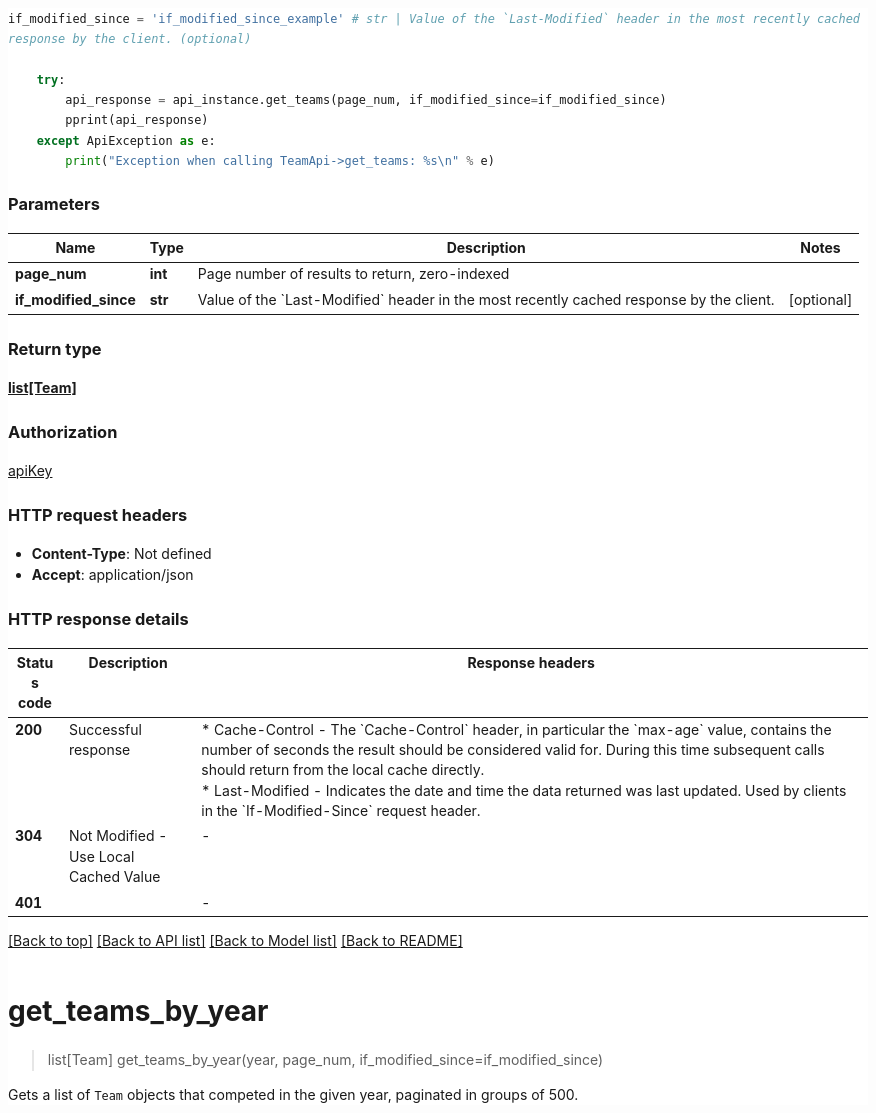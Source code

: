 ```python
if_modified_since = 'if_modified_since_example' # str | Value of the `Last-Modified` header in the most recently cached response by the client. (optional)

    try:
        api_response = api_instance.get_teams(page_num, if_modified_since=if_modified_since)
        pprint(api_response)
    except ApiException as e:
        print("Exception when calling TeamApi->get_teams: %s\n" % e)
```

### Parameters

Name | Type | Description  | Notes
------------- | ------------- | ------------- | -------------
 **page_num** | **int**| Page number of results to return, zero-indexed | 
 **if_modified_since** | **str**| Value of the &#x60;Last-Modified&#x60; header in the most recently cached response by the client. | [optional] 

### Return type

[**list[Team]**](Team.md)

### Authorization

[apiKey](../README.md#apiKey)

### HTTP request headers

 - **Content-Type**: Not defined
 - **Accept**: application/json

### HTTP response details
| Status code | Description | Response headers |
|-------------|-------------|------------------|
**200** | Successful response |  * Cache-Control - The &#x60;Cache-Control&#x60; header, in particular the &#x60;max-age&#x60; value, contains the number of seconds the result should be considered valid for. During this time subsequent calls should return from the local cache directly. <br>  * Last-Modified - Indicates the date and time the data returned was last updated. Used by clients in the &#x60;If-Modified-Since&#x60; request header. <br>  |
**304** | Not Modified - Use Local Cached Value |  -  |
**401** |  |  -  |

[[Back to top]](#) [[Back to API list]](../README.md#documentation-for-api-endpoints) [[Back to Model list]](../README.md#documentation-for-models) [[Back to README]](../README.md)

# **get_teams_by_year**
> list[Team] get_teams_by_year(year, page_num, if_modified_since=if_modified_since)



Gets a list of `Team` objects that competed in the given year, paginated in groups of 500.
